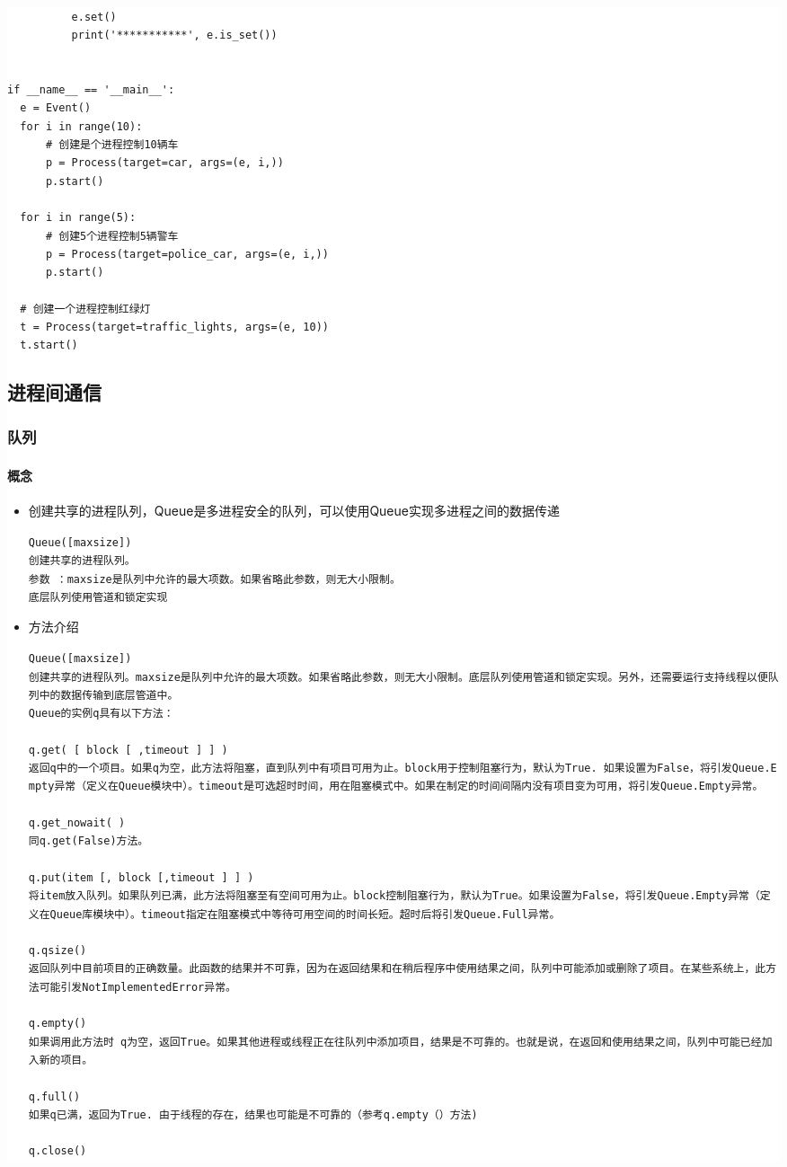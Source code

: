   ```
            e.set()
            print('***********', e.is_set())


if __name__ == '__main__':
    e = Event()
    for i in range(10):
        # 创建是个进程控制10辆车
        p = Process(target=car, args=(e, i,))
        p.start()

    for i in range(5):
        # 创建5个进程控制5辆警车
        p = Process(target=police_car, args=(e, i,))
        p.start()

    # 创建一个进程控制红绿灯
    t = Process(target=traffic_lights, args=(e, 10))
    t.start()
```

## 进程间通信

### 队列

#### 概念

- 创建共享的进程队列，Queue是多进程安全的队列，可以使用Queue实现多进程之间的数据传递

  ```
  Queue([maxsize]) 
  创建共享的进程队列。
  参数 ：maxsize是队列中允许的最大项数。如果省略此参数，则无大小限制。
  底层队列使用管道和锁定实现
  ```

- 方法介绍

  ```
  Queue([maxsize]) 
  创建共享的进程队列。maxsize是队列中允许的最大项数。如果省略此参数，则无大小限制。底层队列使用管道和锁定实现。另外，还需要运行支持线程以便队列中的数据传输到底层管道中。 
  Queue的实例q具有以下方法：
  
  q.get( [ block [ ,timeout ] ] ) 
  返回q中的一个项目。如果q为空，此方法将阻塞，直到队列中有项目可用为止。block用于控制阻塞行为，默认为True. 如果设置为False，将引发Queue.Empty异常（定义在Queue模块中）。timeout是可选超时时间，用在阻塞模式中。如果在制定的时间间隔内没有项目变为可用，将引发Queue.Empty异常。
  
  q.get_nowait( ) 
  同q.get(False)方法。
  
  q.put(item [, block [,timeout ] ] ) 
  将item放入队列。如果队列已满，此方法将阻塞至有空间可用为止。block控制阻塞行为，默认为True。如果设置为False，将引发Queue.Empty异常（定义在Queue库模块中）。timeout指定在阻塞模式中等待可用空间的时间长短。超时后将引发Queue.Full异常。
  
  q.qsize() 
  返回队列中目前项目的正确数量。此函数的结果并不可靠，因为在返回结果和在稍后程序中使用结果之间，队列中可能添加或删除了项目。在某些系统上，此方法可能引发NotImplementedError异常。
  
  q.empty() 
  如果调用此方法时 q为空，返回True。如果其他进程或线程正在往队列中添加项目，结果是不可靠的。也就是说，在返回和使用结果之间，队列中可能已经加入新的项目。
  
  q.full() 
  如果q已满，返回为True. 由于线程的存在，结果也可能是不可靠的（参考q.empty（）方法)
  
  q.close() 
  ```